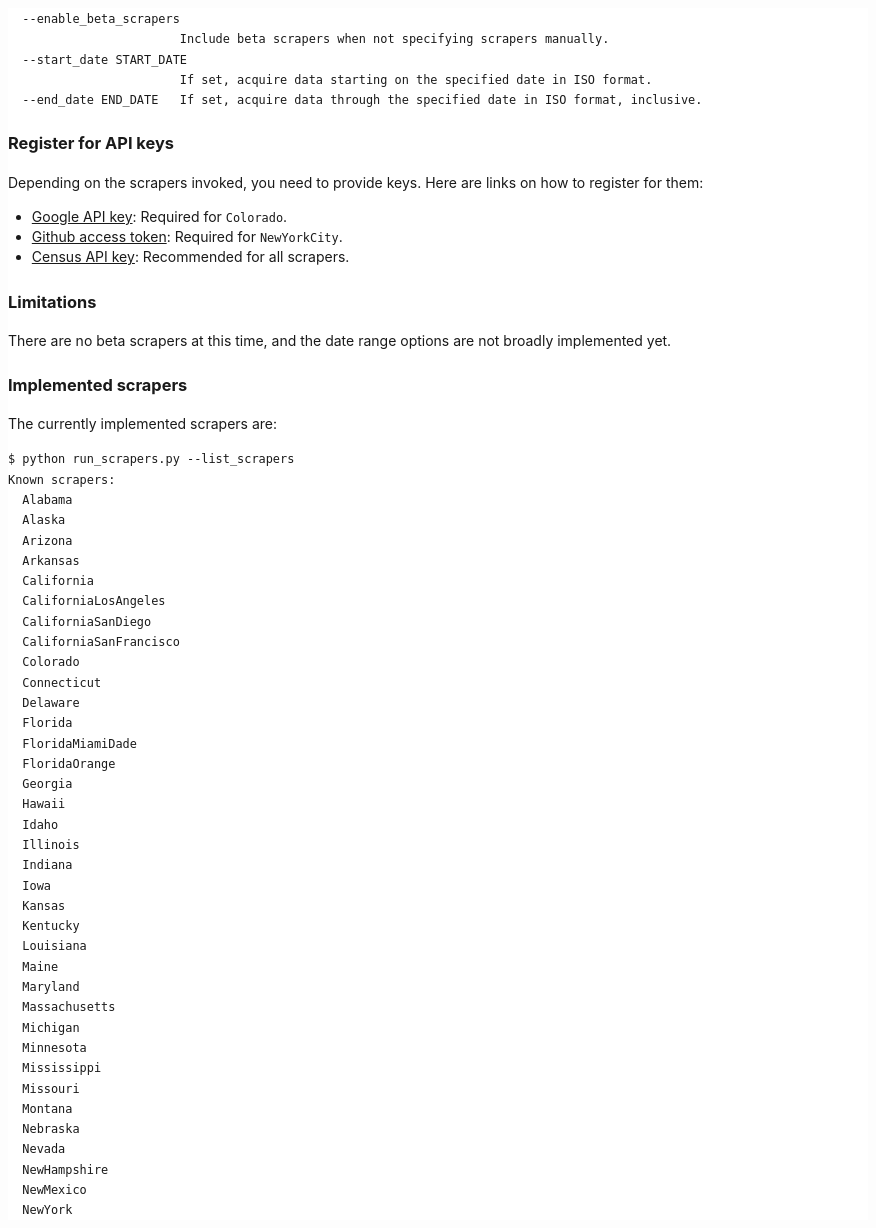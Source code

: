```
  --enable_beta_scrapers
                        Include beta scrapers when not specifying scrapers manually.
  --start_date START_DATE
                        If set, acquire data starting on the specified date in ISO format.
  --end_date END_DATE   If set, acquire data through the specified date in ISO format, inclusive.
```

### Register for API keys
Depending on the scrapers invoked, you need to provide keys.  Here are
links on how to register for them:

* [Google API key](https://developers.google.com/drive/api/v3/quickstart/python): Required for `Colorado`.
* [Github access token](https://docs.github.com/en/github/authenticating-to-github/creating-a-personal-access-token): Required for `NewYorkCity`.
* [Census API key](https://api.census.gov/data/key_signup.html): Recommended for all scrapers.

### Limitations
There are no beta scrapers at this time, and the date range options
are not broadly implemented yet.

### Implemented scrapers
The currently implemented scrapers are:

```
$ python run_scrapers.py --list_scrapers
Known scrapers:
  Alabama
  Alaska
  Arizona
  Arkansas
  California
  CaliforniaLosAngeles
  CaliforniaSanDiego
  CaliforniaSanFrancisco
  Colorado
  Connecticut
  Delaware
  Florida
  FloridaMiamiDade
  FloridaOrange
  Georgia
  Hawaii
  Idaho
  Illinois
  Indiana
  Iowa
  Kansas
  Kentucky
  Louisiana
  Maine
  Maryland
  Massachusetts
  Michigan
  Minnesota
  Mississippi
  Missouri
  Montana
  Nebraska
  Nevada
  NewHampshire
  NewMexico
  NewYork
```